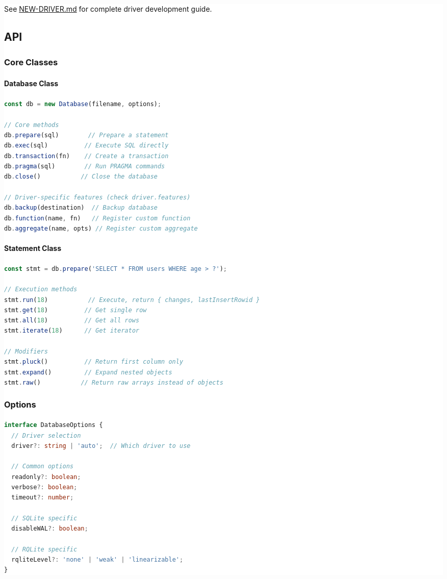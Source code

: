 See [NEW-DRIVER.md](./NEW-DRIVER.md) for complete driver development guide.

## API

### Core Classes

#### Database Class

```javascript
const db = new Database(filename, options);

// Core methods
db.prepare(sql)        // Prepare a statement
db.exec(sql)          // Execute SQL directly
db.transaction(fn)    // Create a transaction
db.pragma(sql)        // Run PRAGMA commands
db.close()           // Close the database

// Driver-specific features (check driver.features)
db.backup(destination)  // Backup database
db.function(name, fn)   // Register custom function
db.aggregate(name, opts) // Register custom aggregate
```

#### Statement Class

```javascript
const stmt = db.prepare('SELECT * FROM users WHERE age > ?');

// Execution methods
stmt.run(18)           // Execute, return { changes, lastInsertRowid }
stmt.get(18)          // Get single row
stmt.all(18)          // Get all rows
stmt.iterate(18)      // Get iterator

// Modifiers
stmt.pluck()          // Return first column only
stmt.expand()         // Expand nested objects
stmt.raw()           // Return raw arrays instead of objects
```

### Options

```typescript
interface DatabaseOptions {
  // Driver selection
  driver?: string | 'auto';  // Which driver to use

  // Common options
  readonly?: boolean;
  verbose?: boolean;
  timeout?: number;

  // SQLite specific
  disableWAL?: boolean;

  // RQLite specific
  rqliteLevel?: 'none' | 'weak' | 'linearizable';
}
```
